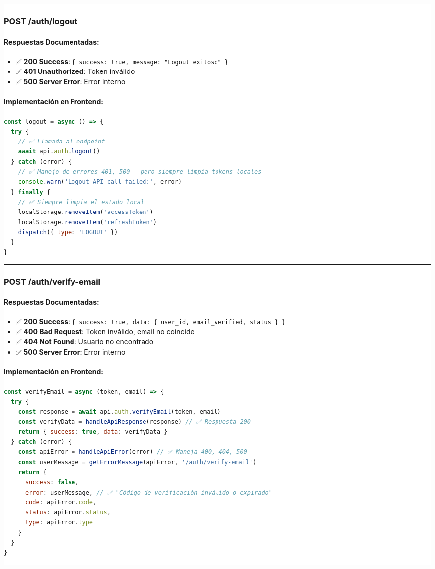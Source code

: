 ```javascript
```

---

### **POST /auth/logout**
#### **Respuestas Documentadas:**
- ✅ **200 Success**: `{ success: true, message: "Logout exitoso" }`
- ✅ **401 Unauthorized**: Token inválido
- ✅ **500 Server Error**: Error interno

#### **Implementación en Frontend:**
```javascript
const logout = async () => {
  try {
    // ✅ Llamada al endpoint
    await api.auth.logout()
  } catch (error) {
    // ✅ Manejo de errores 401, 500 - pero siempre limpia tokens locales
    console.warn('Logout API call failed:', error)
  } finally {
    // ✅ Siempre limpia el estado local
    localStorage.removeItem('accessToken')
    localStorage.removeItem('refreshToken')
    dispatch({ type: 'LOGOUT' })
  }
}
```

---

### **POST /auth/verify-email**
#### **Respuestas Documentadas:**
- ✅ **200 Success**: `{ success: true, data: { user_id, email_verified, status } }`
- ✅ **400 Bad Request**: Token inválido, email no coincide
- ✅ **404 Not Found**: Usuario no encontrado
- ✅ **500 Server Error**: Error interno

#### **Implementación en Frontend:**
```javascript
const verifyEmail = async (token, email) => {
  try {
    const response = await api.auth.verifyEmail(token, email)
    const verifyData = handleApiResponse(response) // ✅ Respuesta 200
    return { success: true, data: verifyData }
  } catch (error) {
    const apiError = handleApiError(error) // ✅ Maneja 400, 404, 500
    const userMessage = getErrorMessage(apiError, '/auth/verify-email')
    return { 
      success: false, 
      error: userMessage, // ✅ "Código de verificación inválido o expirado"
      code: apiError.code,
      status: apiError.status,
      type: apiError.type
    }
  }
}
```

---